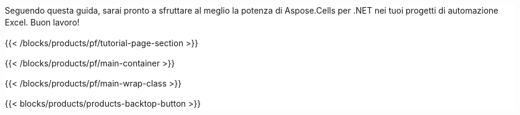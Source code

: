 Seguendo questa guida, sarai pronto a sfruttare al meglio la potenza di Aspose.Cells per .NET nei tuoi progetti di automazione Excel. Buon lavoro!


{{< /blocks/products/pf/tutorial-page-section >}}

{{< /blocks/products/pf/main-container >}}

{{< /blocks/products/pf/main-wrap-class >}}

{{< blocks/products/products-backtop-button >}}